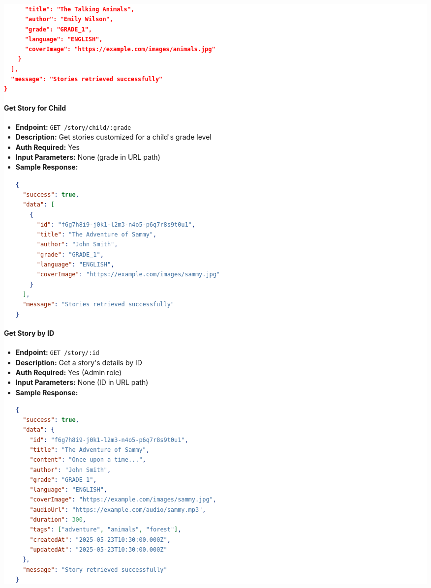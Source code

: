   ```json
        "title": "The Talking Animals",
        "author": "Emily Wilson",
        "grade": "GRADE_1",
        "language": "ENGLISH",
        "coverImage": "https://example.com/images/animals.jpg"
      }
    ],
    "message": "Stories retrieved successfully"
  }
  ```

#### Get Story for Child

- **Endpoint:** `GET /story/child/:grade`
- **Description:** Get stories customized for a child's grade level
- **Auth Required:** Yes
- **Input Parameters:** None (grade in URL path)
- **Sample Response:**
  ```json
  {
    "success": true,
    "data": [
      {
        "id": "f6g7h8i9-j0k1-l2m3-n4o5-p6q7r8s9t0u1",
        "title": "The Adventure of Sammy",
        "author": "John Smith",
        "grade": "GRADE_1",
        "language": "ENGLISH",
        "coverImage": "https://example.com/images/sammy.jpg"
      }
    ],
    "message": "Stories retrieved successfully"
  }
  ```

#### Get Story by ID

- **Endpoint:** `GET /story/:id`
- **Description:** Get a story's details by ID
- **Auth Required:** Yes (Admin role)
- **Input Parameters:** None (ID in URL path)
- **Sample Response:**
  ```json
  {
    "success": true,
    "data": {
      "id": "f6g7h8i9-j0k1-l2m3-n4o5-p6q7r8s9t0u1",
      "title": "The Adventure of Sammy",
      "content": "Once upon a time...",
      "author": "John Smith",
      "grade": "GRADE_1",
      "language": "ENGLISH",
      "coverImage": "https://example.com/images/sammy.jpg",
      "audioUrl": "https://example.com/audio/sammy.mp3",
      "duration": 300,
      "tags": ["adventure", "animals", "forest"],
      "createdAt": "2025-05-23T10:30:00.000Z",
      "updatedAt": "2025-05-23T10:30:00.000Z"
    },
    "message": "Story retrieved successfully"
  }
  ```
